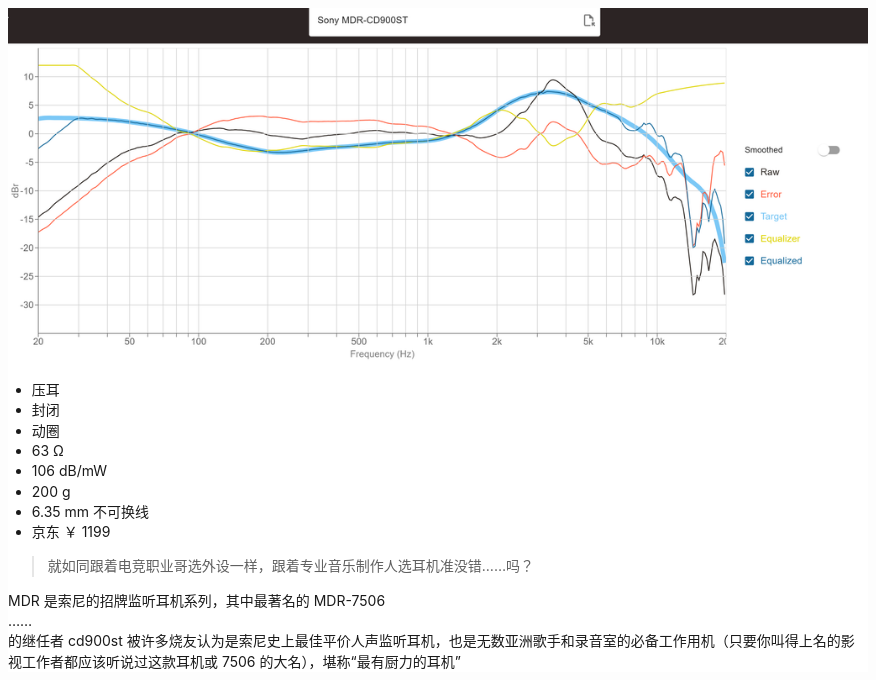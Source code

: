 ![freq](../resource/cd900st%20freq.png)

- 压耳
- 封闭
- 动圈
- 63 Ω
- 106 dB/mW
- 200 g
- 6.35 mm 不可换线
- 京东 ￥ 1199

> 就如同跟着电竞职业哥选外设一样，跟着专业音乐制作人选耳机准没错……吗？

MDR 是索尼的招牌监听耳机系列，其中最著名的 MDR-7506  
……  
的继任者 cd900st 被许多烧友认为是索尼史上最佳平价人声监听耳机，也是无数亚洲歌手和录音室的必备工作用机（只要你叫得上名的影视工作者都应该听说过这款耳机或 7506 的大名），堪称“最有厨力的耳机”
